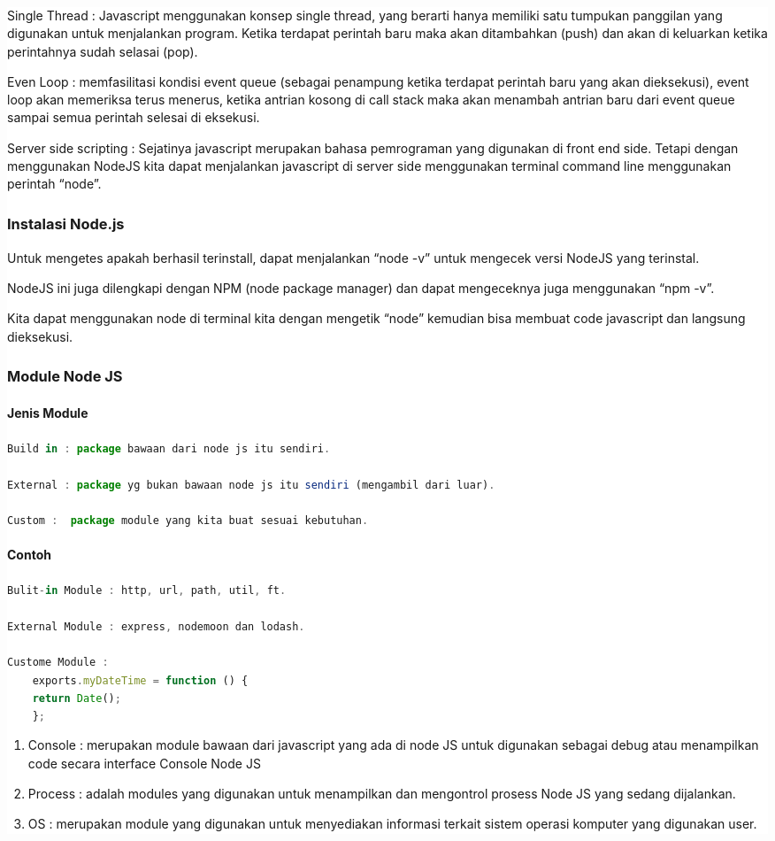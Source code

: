 Single Thread : Javascript menggunakan konsep single thread, yang berarti hanya memiliki satu tumpukan panggilan yang digunakan untuk menjalankan program. Ketika terdapat perintah baru maka akan ditambahkan (push) dan akan di keluarkan ketika perintahnya sudah selasai (pop).

Even Loop : memfasilitasi kondisi event queue (sebagai penampung ketika terdapat perintah baru yang akan dieksekusi), event loop akan memeriksa terus menerus, ketika antrian kosong di call stack maka akan menambah antrian baru dari event queue sampai semua perintah selesai di eksekusi.

Server side scripting : Sejatinya javascript merupakan bahasa pemrograman yang digunakan di front end side. Tetapi dengan menggunakan NodeJS kita dapat menjalankan javascript di server side menggunakan terminal command line menggunakan perintah “node”.

### Instalasi Node.js

Untuk mengetes apakah berhasil terinstall, dapat menjalankan “node -v” untuk mengecek versi NodeJS yang terinstal.

NodeJS ini juga dilengkapi dengan NPM (node package manager) dan dapat mengeceknya juga menggunakan “npm -v”.

Kita dapat menggunakan node di terminal kita dengan mengetik “node” kemudian bisa membuat code javascript dan langsung dieksekusi.

### Module Node JS

#### Jenis Module

```js
Build in : package bawaan dari node js itu sendiri.

External : package yg bukan bawaan node js itu sendiri (mengambil dari luar).

Custom :  package module yang kita buat sesuai kebutuhan.
```

#### Contoh

```js
Bulit-in Module : http, url, path, util, ft.

External Module : express, nodemoon dan lodash.

Custome Module :
    exports.myDateTime = function () {
    return Date();
    };
```

1. Console : merupakan module bawaan dari javascript yang ada di node JS untuk digunakan sebagai debug atau menampilkan code secara interface Console Node JS

2. Process : adalah modules yang digunakan untuk menampilkan dan mengontrol prosess Node JS yang sedang dijalankan.

3. OS : merupakan module yang digunakan untuk menyediakan informasi terkait sistem operasi komputer yang digunakan user.
